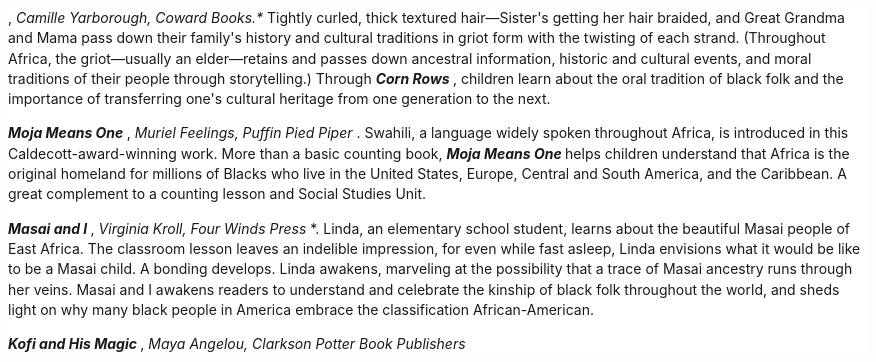 ,
<i>
Camille Yarborough, Coward Books.*
</i>
Tightly curled, thick textured hair—Sister's getting her hair braided, and Great Grandma and Mama pass down their family's history and cultural traditions in griot form with the twisting of each strand. (Throughout Africa, the griot—usually an elder—retains and passes down ancestral information, historic and cultural events, and moral traditions of their people through storytelling.) Through
<i>
<b>
Corn Rows
</b>
</i>
, children learn about the oral tradition of black folk and the importance of transferring one's cultural heritage from one generation to the next.
<p>
<i>
<b>
Moja Means One
</b>
</i>
,
<i>
Muriel Feelings, Puffin Pied Piper
</i>
. Swahili, a language widely spoken throughout Africa, is introduced in this Caldecott-award-winning work. More than a basic counting book,
<i>
<b>
Moja Means One
</b>
</i>
helps children understand that Africa is the original homeland for millions of Blacks who live in the United States, Europe, Central and South America, and the Caribbean. A great complement to a counting lesson and Social Studies Unit.
</p>
<p>
<i>
<b>
Masai and I
</b>
</i>
,
<i>
Virginia Kroll, Four Winds Press
</i>
*. Linda, an elementary school student, learns about the beautiful Masai people of East Africa. The classroom lesson leaves an indelible impression, for even while fast asleep, Linda envisions what it would be like to be a Masai child. A bonding develops. Linda awakens, marveling at the possibility that a trace of Masai ancestry runs through her veins. Masai and I awakens readers to understand and celebrate the kinship of black folk throughout the world, and sheds light on why many black people in America embrace the classification African-American.
</p>
<p>
<i>
<b>
Kofi and His Magic
</b>
</i>
,
<i>
Maya Angelou, Clarkson Potter Book Publishers
</i>